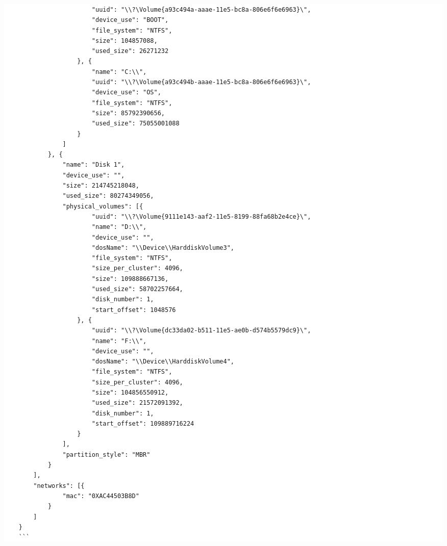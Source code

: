                             "uuid": "\\?\Volume{a93c494a-aaae-11e5-bc8a-806e6f6e6963}\",
                            "device_use": "BOOT",
                            "file_system": "NTFS",
                            "size": 104857088,
                            "used_size": 26271232
                        }, {
                            "name": "C:\\",
                            "uuid": "\\?\Volume{a93c494b-aaae-11e5-bc8a-806e6f6e6963}\",
                            "device_use": "OS",
                            "file_system": "NTFS",
                            "size": 85792390656,
                            "used_size": 75055001088
                        }
                    ]
                }, {
                    "name": "Disk 1",
                    "device_use": "",
                    "size": 214745218048,
                    "used_size": 80274349056,
                    "physical_volumes": [{
                            "uuid": "\\?\Volume{9111e143-aaf2-11e5-8199-88fa68b2e4ce}\",
                            "name": "D:\\",
                            "device_use": "",
                            "dosName": "\\Device\\HarddiskVolume3",
                            "file_system": "NTFS",
                            "size_per_cluster": 4096,
                            "size": 109888667136,
                            "used_size": 58702257664,
                            "disk_number": 1,
                            "start_offset": 1048576
                        }, {
                            "uuid": "\\?\Volume{dc33da02-b511-11e5-ae0b-d574b5579dc9}\",
                            "name": "F:\\",
                            "device_use": "",
                            "dosName": "\\Device\\HarddiskVolume4",
                            "file_system": "NTFS",
                            "size_per_cluster": 4096,
                            "size": 104856550912,
                            "used_size": 21572091392,
                            "disk_number": 1,
                            "start_offset": 109889716224
                        }
                    ],
                    "partition_style": "MBR"
                }
            ],
            "networks": [{
                    "mac": "0XAC44503B8D"
                }
            ]
        }
        ```
